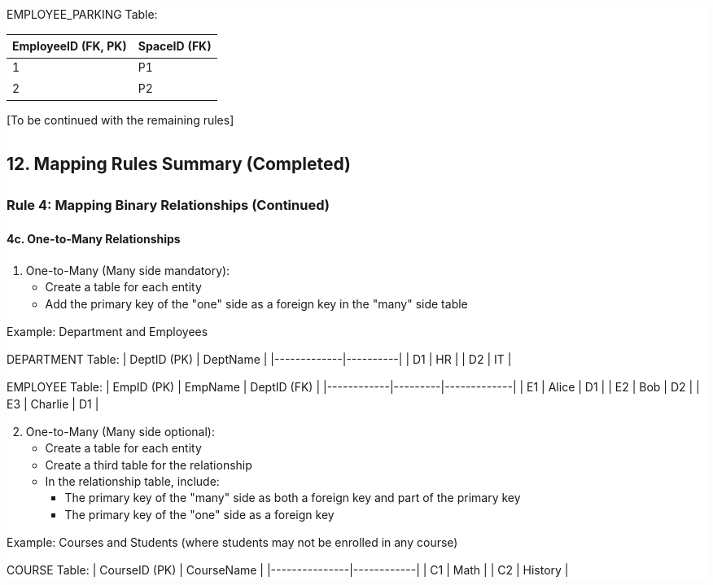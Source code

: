 EMPLOYEE_PARKING Table:

| EmployeeID (FK, PK) | SpaceID (FK) |
|---------------------|--------------|
| 1                   | P1           |
| 2                   | P2           |

[To be continued with the remaining rules]




## 12. Mapping Rules Summary (Completed)

### Rule 4: Mapping Binary Relationships (Continued)

#### 4c. One-to-Many Relationships

1. One-to-Many (Many side mandatory):
   - Create a table for each entity
   - Add the primary key of the "one" side as a foreign key in the "many" side table

Example: Department and Employees

DEPARTMENT Table:
| DeptID (PK) | DeptName |
|-------------|----------|
| D1          | HR       |
| D2          | IT       |

EMPLOYEE Table:
| EmpID (PK) | EmpName | DeptID (FK) |
|------------|---------|-------------|
| E1         | Alice   | D1          |
| E2         | Bob     | D2          |
| E3         | Charlie | D1          |

2. One-to-Many (Many side optional):
   - Create a table for each entity
   - Create a third table for the relationship
   - In the relationship table, include:
     * The primary key of the "many" side as both a foreign key and part of the primary key
     * The primary key of the "one" side as a foreign key

Example: Courses and Students (where students may not be enrolled in any course)

COURSE Table:
| CourseID (PK) | CourseName |
|---------------|------------|
| C1            | Math       |
| C2            | History    |
